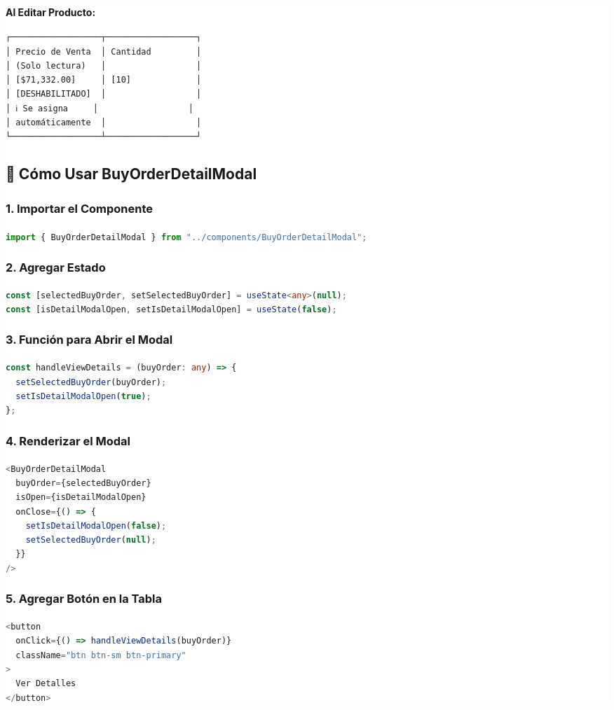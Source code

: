 **Al Editar Producto:**
```
┌──────────────────┬──────────────────┐
│ Precio de Venta  │ Cantidad         │
│ (Solo lectura)   │                  │
│ [$71,332.00]     │ [10]             │
│ [DESHABILITADO]  │                  │
│ ℹ️ Se asigna     │                  │
│ automáticamente  │                  │
└──────────────────┴──────────────────┘
```

## 🚀 Cómo Usar BuyOrderDetailModal

### 1. Importar el Componente

```typescript
import { BuyOrderDetailModal } from "../components/BuyOrderDetailModal";
```

### 2. Agregar Estado

```typescript
const [selectedBuyOrder, setSelectedBuyOrder] = useState<any>(null);
const [isDetailModalOpen, setIsDetailModalOpen] = useState(false);
```

### 3. Función para Abrir el Modal

```typescript
const handleViewDetails = (buyOrder: any) => {
  setSelectedBuyOrder(buyOrder);
  setIsDetailModalOpen(true);
};
```

### 4. Renderizar el Modal

```typescript
<BuyOrderDetailModal
  buyOrder={selectedBuyOrder}
  isOpen={isDetailModalOpen}
  onClose={() => {
    setIsDetailModalOpen(false);
    setSelectedBuyOrder(null);
  }}
/>
```

### 5. Agregar Botón en la Tabla

```typescript
<button
  onClick={() => handleViewDetails(buyOrder)}
  className="btn btn-sm btn-primary"
>
  Ver Detalles
</button>
```
